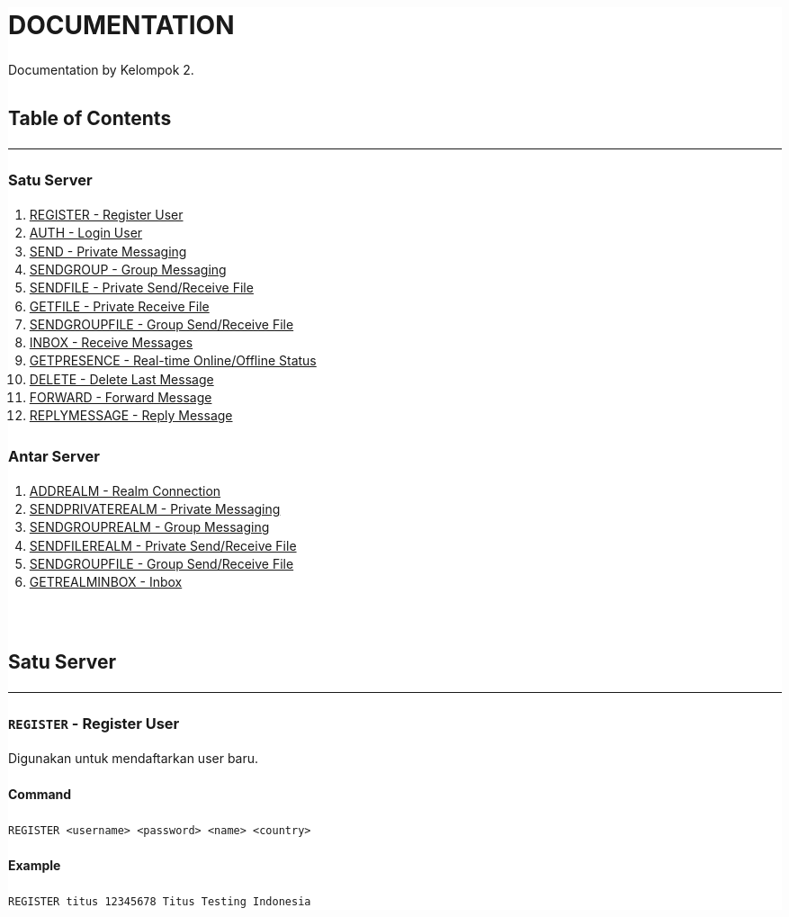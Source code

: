 # DOCUMENTATION

Documentation by Kelompok 2.
<br />

## <b>Table of Contents</b>

<hr />

### Satu Server

1. [REGISTER - Register User](#register---register-user)
2. [AUTH - Login User](#auth---login-user)
3. [SEND - Private Messaging](#private-messaging)
4. [SENDGROUP - Group Messaging](#sendgroup---group-messaging)
5. [SENDFILE - Private Send/Receive File](#sendfile---private-send-file)
6. [GETFILE - Private Receive File](#getfile---private-receive-file)
7. [SENDGROUPFILE - Group Send/Receive File](#sendgroupfile---group-sendreceive-file)
8. [INBOX - Receive Messages](#inbox---receive-messages)
9. [GETPRESENCE - Real-time Online/Offline Status](#getpresence---real-time-onlineoffline-status)
10. [DELETE - Delete Last Message](#delete---delete-last-message)
11. [FORWARD - Forward Message](#forwardmessage---forward-message-belum-dicoba)
12. [REPLYMESSAGE - Reply Message](#replymessage---reply-message-belum-dicoba)

### Antar Server

1. [ADDREALM - Realm Connection](#addrealm---realm-connection)
2. [SENDPRIVATEREALM - Private Messaging](#sendprivaterealm---private-messaging)
3. [SENDGROUPREALM - Group Messaging](#sendgrouprealm---group-messaging)
4. [SENDFILEREALM - Private Send/Receive File](#sendfilerealm---private-sendreceive-file)
5. [SENDGROUPFILE - Group Send/Receive File](#sendgroupfile---group-sendreceive-file-1)
6. [GETREALMINBOX - Inbox](#getrealminbox---inbox)

<br />

## <b>Satu Server</b>

<hr />

### `REGISTER` - Register User

Digunakan untuk mendaftarkan user baru.

#### Command

```
REGISTER <username> <password> <name> <country>
```

#### Example

```
REGISTER titus 12345678 Titus Testing Indonesia
```

